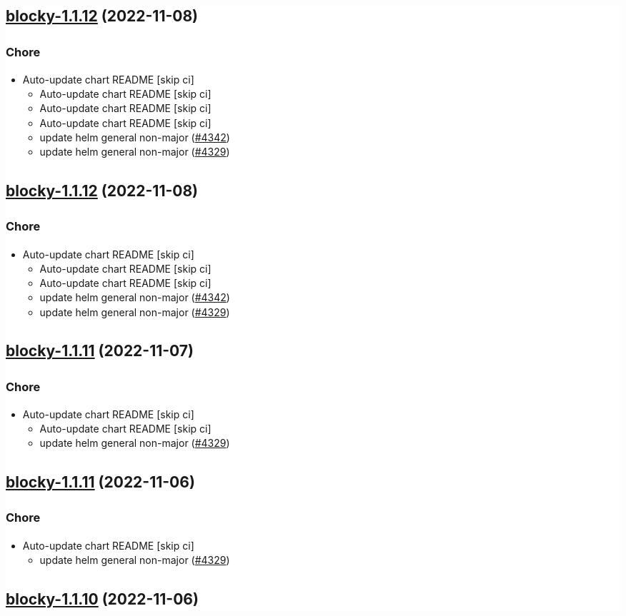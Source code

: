 


## [blocky-1.1.12](https://github.com/truecharts/charts/compare/blocky-1.1.10...blocky-1.1.12) (2022-11-08)

### Chore

- Auto-update chart README [skip ci]
  - Auto-update chart README [skip ci]
  - Auto-update chart README [skip ci]
  - Auto-update chart README [skip ci]
  - update helm general non-major ([#4342](https://github.com/truecharts/charts/issues/4342))
  - update helm general non-major ([#4329](https://github.com/truecharts/charts/issues/4329))




## [blocky-1.1.12](https://github.com/truecharts/charts/compare/blocky-1.1.10...blocky-1.1.12) (2022-11-08)

### Chore

- Auto-update chart README [skip ci]
  - Auto-update chart README [skip ci]
  - Auto-update chart README [skip ci]
  - update helm general non-major ([#4342](https://github.com/truecharts/charts/issues/4342))
  - update helm general non-major ([#4329](https://github.com/truecharts/charts/issues/4329))




## [blocky-1.1.11](https://github.com/truecharts/charts/compare/blocky-1.1.10...blocky-1.1.11) (2022-11-07)

### Chore

- Auto-update chart README [skip ci]
  - Auto-update chart README [skip ci]
  - update helm general non-major ([#4329](https://github.com/truecharts/charts/issues/4329))




## [blocky-1.1.11](https://github.com/truecharts/charts/compare/blocky-1.1.10...blocky-1.1.11) (2022-11-06)

### Chore

- Auto-update chart README [skip ci]
  - update helm general non-major ([#4329](https://github.com/truecharts/charts/issues/4329))




## [blocky-1.1.10](https://github.com/truecharts/charts/compare/blocky-1.1.9...blocky-1.1.10) (2022-11-06)
